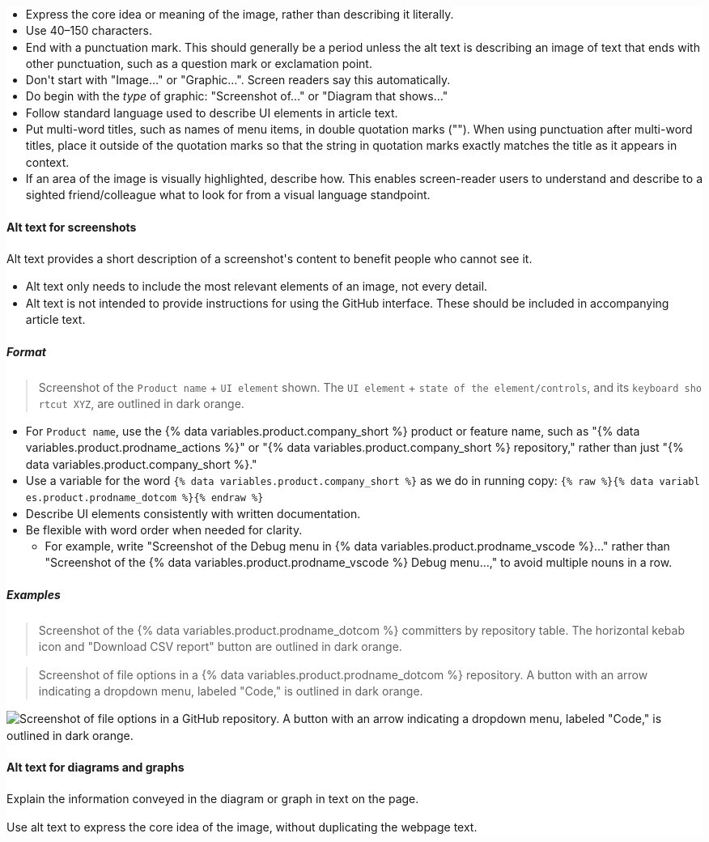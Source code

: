 - Express the core idea or meaning of the image, rather than describing it literally.
- Use 40–150 characters.
- End with a punctuation mark. This should generally be a period unless the alt text is describing an image of text that ends with other punctuation, such as a question mark or exclamation point.
- Don't start with "Image…" or "Graphic…". Screen readers say this automatically.
- Do begin with the _type_ of graphic: "Screenshot of…" or "Diagram that shows…"
- Follow standard language used to describe UI elements in article text.
- Put multi-word titles, such as names of menu items, in double quotation marks (""). When using punctuation after multi-word titles, place it outside of the quotation marks so that the string in quotation marks exactly matches the title as it appears in context.
- If an area of the image is visually highlighted, describe how. This enables screen-reader users to understand and describe to a sighted friend/colleague what to look for from a visual language standpoint.

#### Alt text for screenshots

Alt text provides a short description of a screenshot's content to benefit people who cannot see it.

- Alt text only needs to include the most relevant elements of an image, not every detail.
- Alt text is not intended to provide instructions for using the GitHub interface. These should be included in accompanying article text.

##### Format

> Screenshot of the `Product name` + `UI element` shown. The `UI element` + `state of the element/controls`, and its `keyboard shortcut XYZ`, are outlined in dark orange.

- For `Product name`, use the {% data variables.product.company_short %} product or feature name, such as "{% data variables.product.prodname_actions %}" or "{% data variables.product.company_short %} repository," rather than just "{% data variables.product.company_short %}."
- Use a variable for the word `{% data variables.product.company_short %}` as we do in running copy: `{% raw %}{% data variables.product.prodname_dotcom %}{% endraw %}`
- Describe UI elements consistently with written documentation.
- Be flexible with word order when needed for clarity.
  - For example, write "Screenshot of the Debug menu in {% data variables.product.prodname_vscode %}…" rather than "Screenshot of the {% data variables.product.prodname_vscode %} Debug menu…," to avoid multiple nouns in a row.

##### Examples

> Screenshot of the {% data variables.product.prodname_dotcom %} committers by repository table. The horizontal kebab icon and "Download CSV report" button are outlined in dark orange.

> Screenshot of file options in a {% data variables.product.prodname_dotcom %} repository. A button with an arrow indicating a dropdown menu, labeled "Code," is outlined in dark orange.

![Screenshot of file options in a GitHub repository. A button with an arrow indicating a dropdown menu, labeled "Code," is outlined in dark orange.](/assets/images/contributing/repository-code-button.png)

#### Alt text for diagrams and graphs

Explain the information conveyed in the diagram or graph in text on the page.

Use alt text to express the core idea of the image, without duplicating the webpage text.

